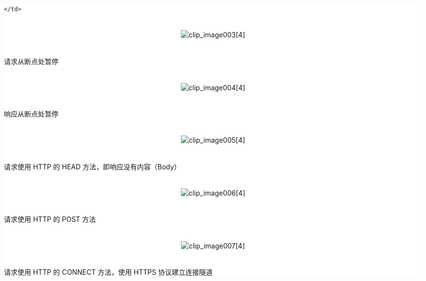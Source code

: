     </td>
   </tr>
   <tr>
    <td width="178">
     <p align="center">
      <img alt="clip_image003[4]" border="0" height="17" src="https://images2015.cnblogs.com/blog/626593/201601/626593-20160118234201406-1416873112.gif" style="background-image: none; padding-top: 0; padding-left: 0; margin: 20px 0; display: inline; padding-right: 0; border-width: 0" title="clip_image003[4]" width="15"/>
     </p>
    </td>
    <td width="632">
     <p>
      请求从断点处暂停
     </p>
    </td>
   </tr>
   <tr>
    <td width="178">
     <p align="center">
      <img alt="clip_image004[4]" border="0" height="17" src="https://images2015.cnblogs.com/blog/626593/201601/626593-20160118234202375-1737717316.gif" style="background-image: none; padding-top: 0; padding-left: 0; margin: 20px 0; display: inline; padding-right: 0; border-width: 0" title="clip_image004[4]" width="15"/>
     </p>
    </td>
    <td width="632">
     <p>
      响应从断点处暂停
     </p>
    </td>
   </tr>
   <tr>
    <td width="178">
     <p align="center">
      <img alt="clip_image005[4]" border="0" height="16" src="https://images2015.cnblogs.com/blog/626593/201601/626593-20160118234202812-1354392122.gif" style="background-image: none; padding-top: 0; padding-left: 0; margin: 20px 0; display: inline; padding-right: 0; border-width: 0" title="clip_image005[4]" width="16"/>
     </p>
    </td>
    <td width="632">
     <p>
      请求使用 HTTP 的 HEAD 方法，即响应没有内容（Body）
     </p>
    </td>
   </tr>
   <tr>
    <td width="178">
     <p align="center">
      <img alt="clip_image006[4]" border="0" height="17" src="https://images2015.cnblogs.com/blog/626593/201601/626593-20160118234203515-1304170577.png" style="background-image: none; padding-top: 0; padding-left: 0; margin: 20px 0; display: inline; padding-right: 0; border-width: 0" title="clip_image006[4]" width="16"/>
     </p>
    </td>
    <td width="632">
     <p>
      请求使用 HTTP 的 POST 方法
     </p>
    </td>
   </tr>
   <tr>
    <td width="178">
     <p align="center">
      <img alt="clip_image007[4]" border="0" height="15" src="https://images2015.cnblogs.com/blog/626593/201601/626593-20160118234204531-965189067.gif" style="background-image: none; padding-top: 0; padding-left: 0; margin: 20px 0; display: inline; padding-right: 0; border-width: 0" title="clip_image007[4]" width="14"/>
     </p>
    </td>
    <td width="632">
     <p>
      请求使用 HTTP 的 CONNECT 方法，使用 HTTPS 协议建立连接隧道
     </p>
    </td>